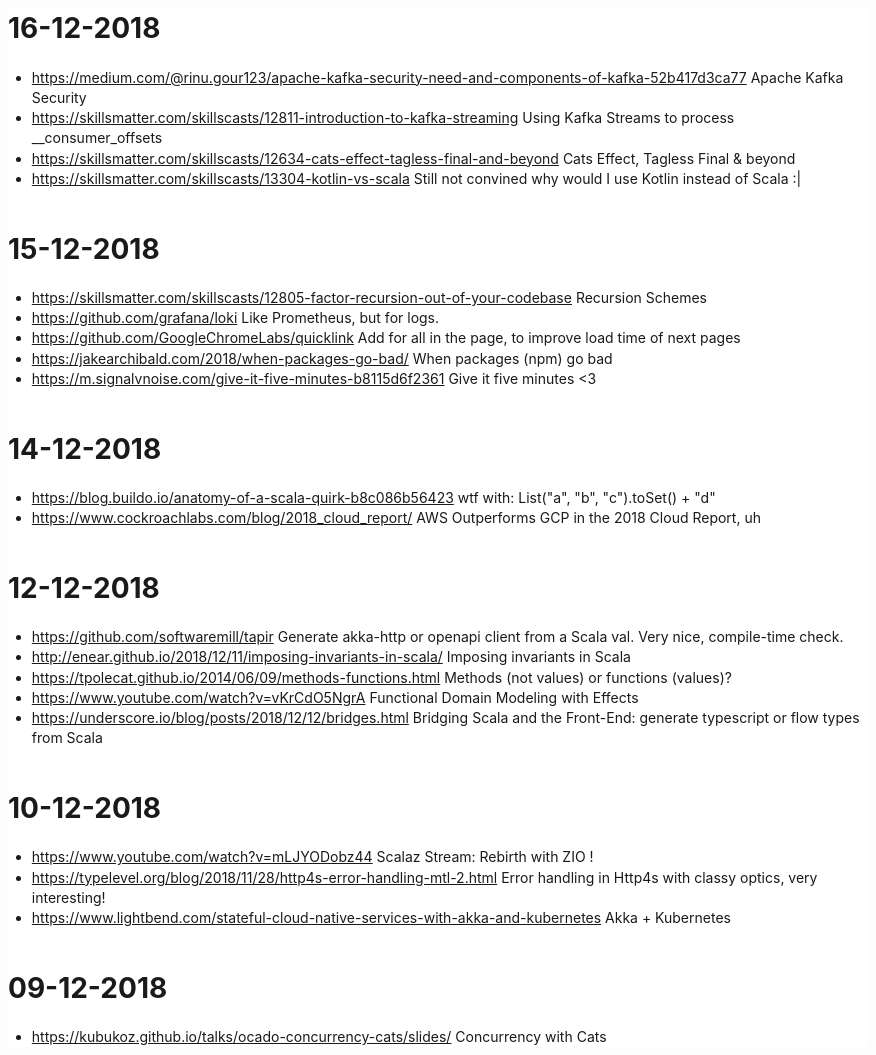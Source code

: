 # 16-12-2018

- https://medium.com/@rinu.gour123/apache-kafka-security-need-and-components-of-kafka-52b417d3ca77 Apache Kafka Security
- https://skillsmatter.com/skillscasts/12811-introduction-to-kafka-streaming Using Kafka Streams to process \_\_consumer_offsets
- https://skillsmatter.com/skillscasts/12634-cats-effect-tagless-final-and-beyond Cats Effect, Tagless Final & beyond
- https://skillsmatter.com/skillscasts/13304-kotlin-vs-scala Still not convined why would I use Kotlin instead of Scala :|

# 15-12-2018

- https://skillsmatter.com/skillscasts/12805-factor-recursion-out-of-your-codebase Recursion Schemes
- https://github.com/grafana/loki Like Prometheus, but for logs.
- https://github.com/GoogleChromeLabs/quicklink Add <link prefetch> for all <a> in the page, to improve load time of next pages
- https://jakearchibald.com/2018/when-packages-go-bad/ When packages (npm) go bad
- https://m.signalvnoise.com/give-it-five-minutes-b8115d6f2361 Give it five minutes <3

# 14-12-2018

- https://blog.buildo.io/anatomy-of-a-scala-quirk-b8c086b56423 wtf with: List("a", "b", "c").toSet() + "d"
- https://www.cockroachlabs.com/blog/2018_cloud_report/ AWS Outperforms GCP in the 2018 Cloud Report, uh

# 12-12-2018

- https://github.com/softwaremill/tapir Generate akka-http or openapi client from a Scala val. Very nice, compile-time check.
- http://enear.github.io/2018/12/11/imposing-invariants-in-scala/ Imposing invariants in Scala
- https://tpolecat.github.io/2014/06/09/methods-functions.html Methods (not values) or functions (values)?
- https://www.youtube.com/watch?v=vKrCdO5NgrA Functional Domain Modeling with Effects
- https://underscore.io/blog/posts/2018/12/12/bridges.html Bridging Scala and the Front-End: generate typescript or flow types from Scala

# 10-12-2018

- https://www.youtube.com/watch?v=mLJYODobz44 Scalaz Stream: Rebirth with ZIO !
- https://typelevel.org/blog/2018/11/28/http4s-error-handling-mtl-2.html Error handling in Http4s with classy optics, very interesting!
- https://www.lightbend.com/stateful-cloud-native-services-with-akka-and-kubernetes Akka + Kubernetes

# 09-12-2018

- https://kubukoz.github.io/talks/ocado-concurrency-cats/slides/ Concurrency with Cats

